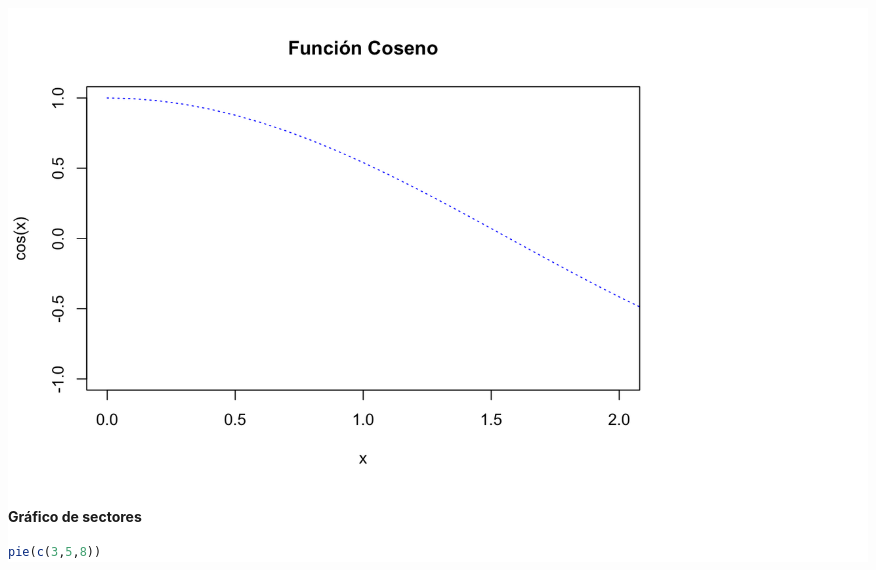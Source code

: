 <img src="02-Sesion2-Estadistica-Basica-con-R_files/figure-html/unnamed-chunk-10-3.png" width="672" />

**Gráfico de sectores**


```r
pie(c(3,5,8))
```
